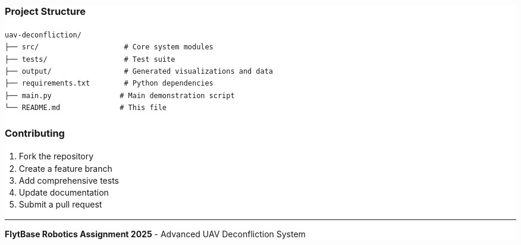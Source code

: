 ### Project Structure
```
uav-deconfliction/
├── src/                    # Core system modules
├── tests/                  # Test suite
├── output/                 # Generated visualizations and data
├── requirements.txt        # Python dependencies
├── main.py                # Main demonstration script
└── README.md              # This file
```

### Contributing
1. Fork the repository
2. Create a feature branch
3. Add comprehensive tests
4. Update documentation
5. Submit a pull request

---

**FlytBase Robotics Assignment 2025** - Advanced UAV Deconfliction System